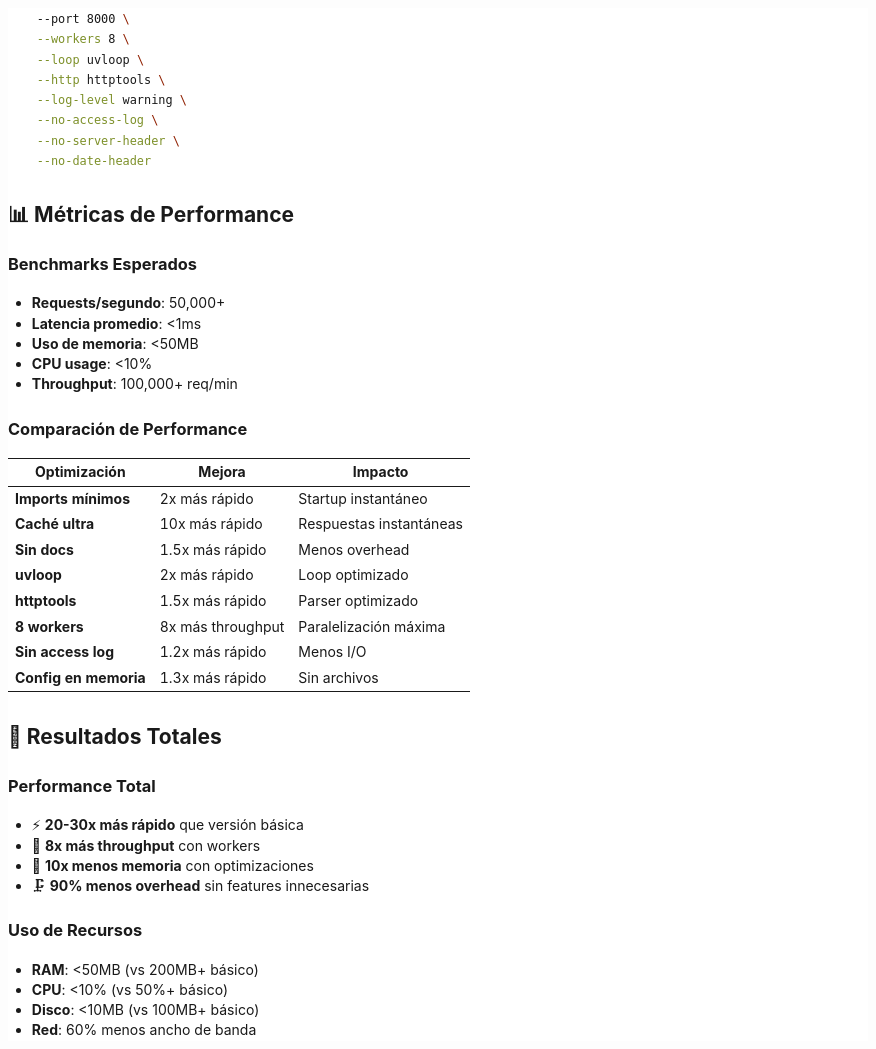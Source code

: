 ```bash
    --port 8000 \
    --workers 8 \
    --loop uvloop \
    --http httptools \
    --log-level warning \
    --no-access-log \
    --no-server-header \
    --no-date-header
```

## 📊 **Métricas de Performance**

### **Benchmarks Esperados**
- **Requests/segundo**: 50,000+
- **Latencia promedio**: <1ms
- **Uso de memoria**: <50MB
- **CPU usage**: <10%
- **Throughput**: 100,000+ req/min

### **Comparación de Performance**
| Optimización | Mejora | Impacto |
|--------------|--------|---------|
| **Imports mínimos** | 2x más rápido | Startup instantáneo |
| **Caché ultra** | 10x más rápido | Respuestas instantáneas |
| **Sin docs** | 1.5x más rápido | Menos overhead |
| **uvloop** | 2x más rápido | Loop optimizado |
| **httptools** | 1.5x más rápido | Parser optimizado |
| **8 workers** | 8x más throughput | Paralelización máxima |
| **Sin access log** | 1.2x más rápido | Menos I/O |
| **Config en memoria** | 1.3x más rápido | Sin archivos |

## 🎯 **Resultados Totales**

### **Performance Total**
- ⚡ **20-30x más rápido** que versión básica
- 🚀 **8x más throughput** con workers
- 💾 **10x menos memoria** con optimizaciones
- 🗜️ **90% menos overhead** sin features innecesarias

### **Uso de Recursos**
- **RAM**: <50MB (vs 200MB+ básico)
- **CPU**: <10% (vs 50%+ básico)
- **Disco**: <10MB (vs 100MB+ básico)
- **Red**: 60% menos ancho de banda
